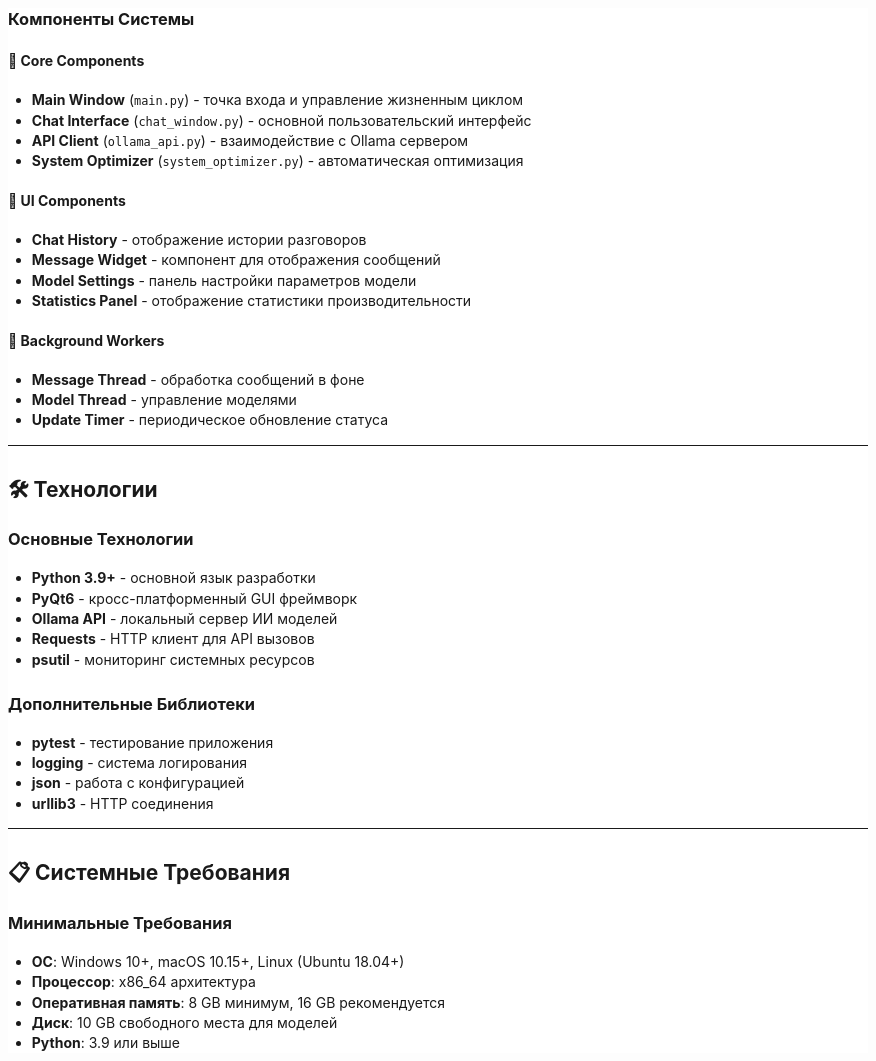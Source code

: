 ```
```

### Компоненты Системы

#### 🔧 Core Components
- **Main Window** (`main.py`) - точка входа и управление жизненным циклом
- **Chat Interface** (`chat_window.py`) - основной пользовательский интерфейс
- **API Client** (`ollama_api.py`) - взаимодействие с Ollama сервером
- **System Optimizer** (`system_optimizer.py`) - автоматическая оптимизация

#### 🎨 UI Components
- **Chat History** - отображение истории разговоров
- **Message Widget** - компонент для отображения сообщений
- **Model Settings** - панель настройки параметров модели
- **Statistics Panel** - отображение статистики производительности

#### 🔄 Background Workers
- **Message Thread** - обработка сообщений в фоне
- **Model Thread** - управление моделями
- **Update Timer** - периодическое обновление статуса

---

## 🛠️ Технологии

### Основные Технологии
- **Python 3.9+** - основной язык разработки
- **PyQt6** - кросс-платформенный GUI фреймворк
- **Ollama API** - локальный сервер ИИ моделей
- **Requests** - HTTP клиент для API вызовов
- **psutil** - мониторинг системных ресурсов

### Дополнительные Библиотеки
- **pytest** - тестирование приложения
- **logging** - система логирования
- **json** - работа с конфигурацией
- **urllib3** - HTTP соединения

---

## 📋 Системные Требования

### Минимальные Требования
- **ОС**: Windows 10+, macOS 10.15+, Linux (Ubuntu 18.04+)
- **Процессор**: x86_64 архитектура
- **Оперативная память**: 8 GB минимум, 16 GB рекомендуется
- **Диск**: 10 GB свободного места для моделей
- **Python**: 3.9 или выше
